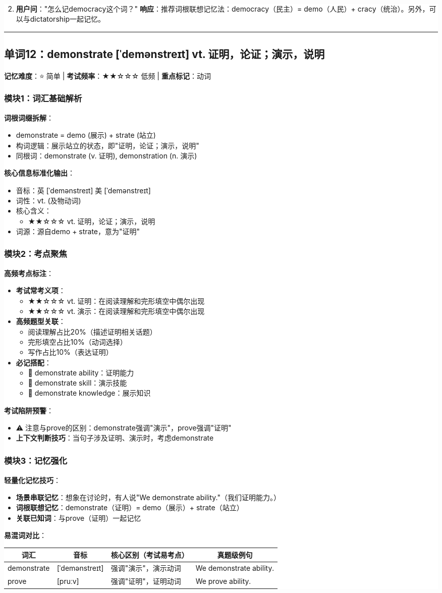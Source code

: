 2. **用户问**："怎么记democracy这个词？"
   **响应**：推荐词根联想记忆法：democracy（民主）= demo（人民）+ cracy（统治）。另外，可以与dictatorship一起记忆。

---

## 单词12：demonstrate [ˈdemənstreɪt] vt. 证明，论证；演示，说明

**记忆难度**：⭐ 简单 | **考试频率**：★★☆☆☆ 低频 | **重点标记**：动词

### 模块1：词汇基础解析

**词根词缀拆解**：
- demonstrate = demo (展示) + strate (站立)
- 构词逻辑：展示站立的状态，即"证明，论证；演示，说明"
- 同根词：demonstrate (v. 证明), demonstration (n. 演示)

**核心信息标准化输出**：
- 音标：英 [ˈdemənstreɪt] 美 [ˈdemənstreɪt]
- 词性：vt. (及物动词)
- 核心含义：
  - ★★☆☆☆ vt. 证明，论证；演示，说明
- 词源：源自demo + strate，意为"证明"

### 模块2：考点聚焦

**高频考点标注**：
- **考试常考义项**：
  - ★★☆☆☆ vt. 证明：在阅读理解和完形填空中偶尔出现
  - ★★☆☆☆ vt. 演示：在阅读理解和完形填空中偶尔出现
- **高频题型关联**：
  - 阅读理解占比20%（描述证明相关话题）
  - 完形填空占比10%（动词选择）
  - 写作占比10%（表达证明）
- **必记搭配**：
  - 📌 demonstrate ability：证明能力
  - 📌 demonstrate skill：演示技能
  - 📌 demonstrate knowledge：展示知识

**考试陷阱预警**：
- ⚠️ 注意与prove的区别：demonstrate强调"演示"，prove强调"证明"
- **上下文判断技巧**：当句子涉及证明、演示时，考虑demonstrate

### 模块3：记忆强化

**轻量化记忆技巧**：
- **场景串联记忆**：想象在讨论时，有人说"We demonstrate ability."（我们证明能力。）
- **词根联想记忆**：demonstrate（证明）= demo（展示）+ strate（站立）
- **关联已知词**：与prove（证明）一起记忆

**易混词对比**：

| 词汇 | 音标 | 核心区别（考试易考点） | 真题级例句 |
|------|------|-------------------------|------------|
| demonstrate | [ˈdemənstreɪt] | 强调"演示"，演示动词 | We demonstrate ability. |
| prove | [pruːv] | 强调"证明"，证明动词 | We prove ability. |
